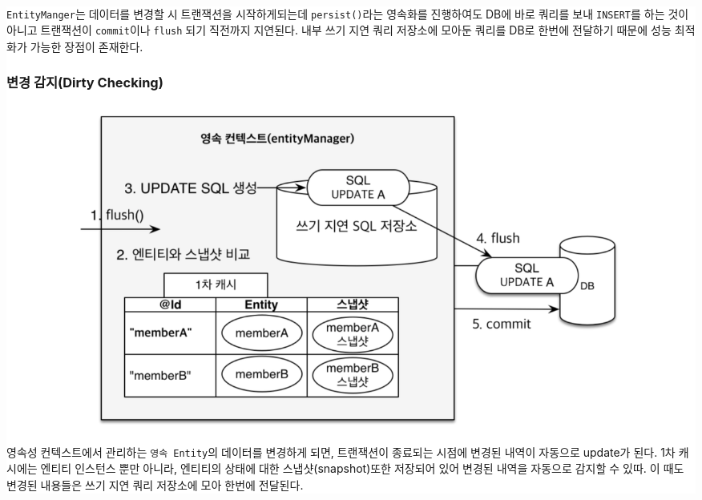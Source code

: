 `EntityManger`는 데이터를 변경할 시 트랜잭션을 시작하게되는데 `persist()`라는 영속화를 진행하여도 DB에 바로
쿼리를 보내 `INSERT`를 하는 것이 아니고 트랜잭션이 `commit`이나 `flush` 되기 직전까지 지연된다.
내부 쓰기 지연 쿼리 저장소에 모아둔 쿼리를 DB로 한번에 전달하기 때문에 성능 최적화가 가능한 장점이 존재한다.


### 변경 감지(Dirty Checking)

<p align="center"><img src="./img/persistence_6.png" width="80%"></p>

영속성 컨텍스트에서 관리하는 `영속 Entity`의 데이터를 변경하게 되면, 트랜잭션이 종료되는 시점에 변경된 내역이 자동으로 update가 된다.
1차 캐시에는 엔티티 인스턴스 뿐만 아니라, 엔티티의 상태에 대한 스냅샷(snapshot)또한 저장되어 있어 변경된 내역을 자동으로 감지할 수 있따.
이 때도 변경된 내용들은 쓰기 지연 쿼리 저장소에 모아 한번에 전달된다.
